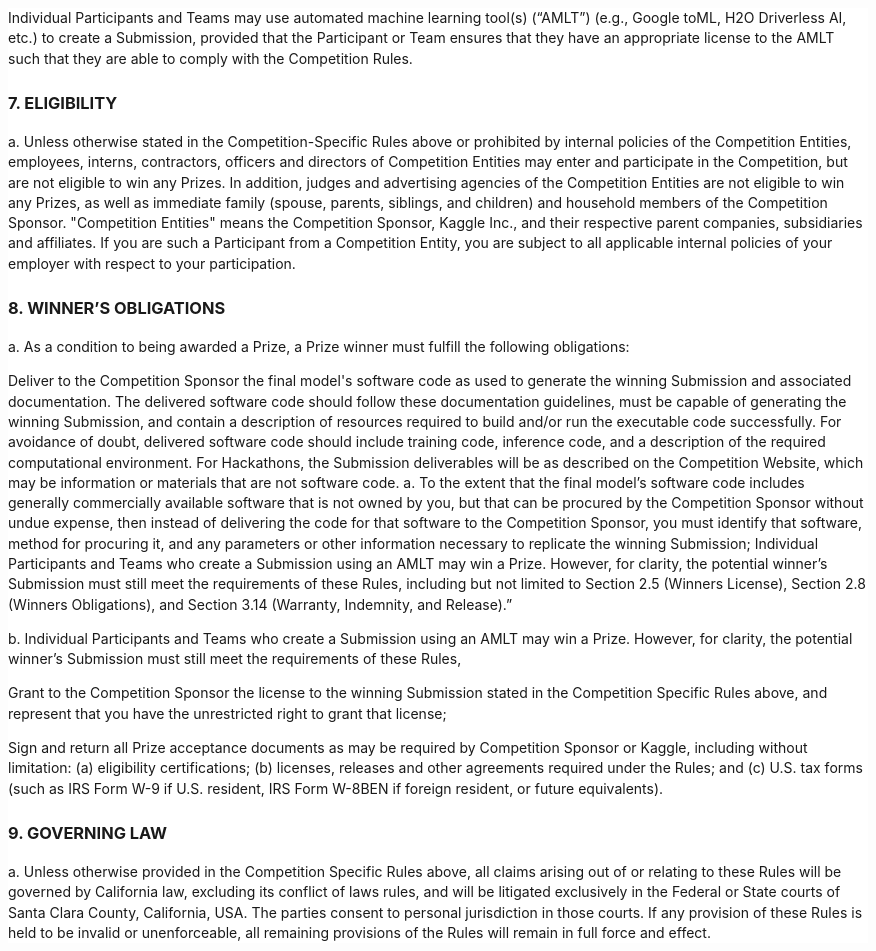 Individual Participants and Teams may use automated machine learning tool(s) (“AMLT”) (e.g., Google toML, H2O Driverless AI, etc.) to create a Submission, provided that the Participant or Team ensures that they have an appropriate license to the AMLT such that they are able to comply with the Competition Rules.

### 7. ELIGIBILITY

a. Unless otherwise stated in the Competition-Specific Rules above or prohibited by internal policies of the Competition Entities, employees, interns, contractors, officers and directors of Competition Entities may enter and participate in the Competition, but are not eligible to win any Prizes. In addition, judges and advertising agencies of the Competition Entities are not eligible to win any Prizes, as well as immediate family (spouse, parents, siblings, and children) and household members of the Competition Sponsor. "Competition Entities" means the Competition Sponsor, Kaggle Inc., and their respective parent companies, subsidiaries and affiliates. If you are such a Participant from a Competition Entity, you are subject to all applicable internal policies of your employer with respect to your participation.

### 8. WINNER’S OBLIGATIONS

a. As a condition to being awarded a Prize, a Prize winner must fulfill the following obligations:

Deliver to the Competition Sponsor the final model's software code as used to generate the winning Submission and associated documentation. The delivered software code should follow these documentation guidelines, must be capable of generating the winning Submission, and contain a description of resources required to build and/or run the executable code successfully. For avoidance of doubt, delivered software code should include training code, inference code, and a description of the required computational environment. For Hackathons, the Submission deliverables will be as described on the Competition Website, which may be information or materials that are not software code.
a. To the extent that the final model’s software code includes generally commercially available software that is not owned by you, but that can be procured by the Competition Sponsor without undue expense, then instead of delivering the code for that software to the Competition Sponsor, you must identify that software, method for procuring it, and any parameters or other information necessary to replicate the winning Submission; Individual Participants and Teams who create a Submission using an AMLT may win a Prize. However, for clarity, the potential winner’s Submission must still meet the requirements of these Rules, including but not limited to Section 2.5 (Winners License), Section 2.8 (Winners Obligations), and Section 3.14 (Warranty, Indemnity, and Release).”

b. Individual Participants and Teams who create a Submission using an AMLT may win a Prize. However, for clarity, the potential winner’s Submission must still meet the requirements of these Rules,

Grant to the Competition Sponsor the license to the winning Submission stated in the Competition Specific Rules above, and represent that you have the unrestricted right to grant that license;

Sign and return all Prize acceptance documents as may be required by Competition Sponsor or Kaggle, including without limitation: (a) eligibility certifications; (b) licenses, releases and other agreements required under the Rules; and (c) U.S. tax forms (such as IRS Form W-9 if U.S. resident, IRS Form W-8BEN if foreign resident, or future equivalents).

### 9. GOVERNING LAW

a. Unless otherwise provided in the Competition Specific Rules above, all claims arising out of or relating to these Rules will be governed by California law, excluding its conflict of laws rules, and will be litigated exclusively in the Federal or State courts of Santa Clara County, California, USA. The parties consent to personal jurisdiction in those courts. If any provision of these Rules is held to be invalid or unenforceable, all remaining provisions of the Rules will remain in full force and effect.

